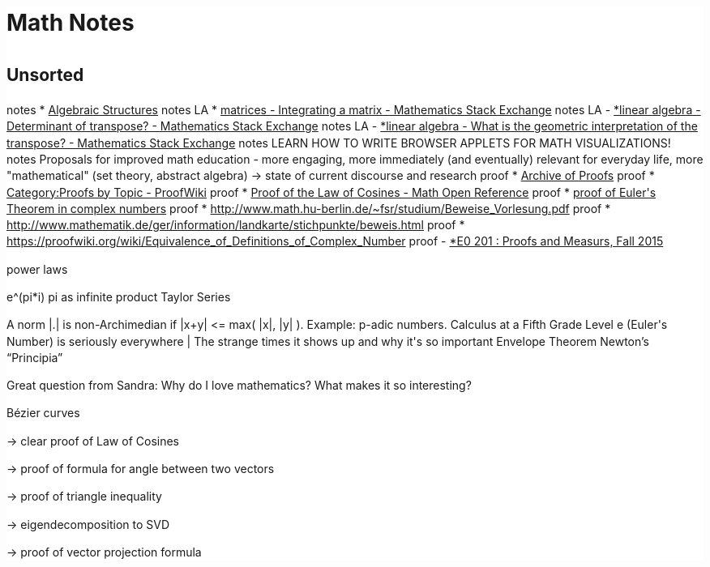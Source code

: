 # Math Notes

## Unsorted
notes * [Algebraic Structures](https://docs.google.com/spreadsheets/d/1RU8z6sIVkcinPuUW3Im6C2fMvHrU-mgwCOiowgSBQLM/edit?usp=sharing)
notes LA * [matrices - Integrating a matrix - Mathematics Stack Exchange](https://math.stackexchange.com/questions/450560/integrating-a-matrix)
notes LA - [*linear algebra - Determinant of transpose? - Mathematics Stack Exchange](https://math.stackexchange.com/questions/598258/determinant-of-transpose/636198#636198)
notes LA - [*linear algebra - What is the geometric interpretation of the transpose? - Mathematics Stack Exchange](https://math.stackexchange.com/questions/37398/what-is-the-geometric-interpretation-of-the-transpose)
notes LEARN HOW TO WRITE BROWSER APPLETS FOR MATH VISUALIZATIONS!
notes Proposals for improved math education - more engaging, more immediately (and eventually) relevant for everyday life, more "mathematical" (set theory, abstract algebra) → state of current discourse and research
proof * [Archive of Proofs](https://www.isa-afp.org/)
proof * [Category:Proofs by Topic - ProofWiki](https://proofwiki.org/wiki/Category:Proofs_by_Topic)
proof * [Proof of the Law of Cosines - Math Open Reference](https://www.mathopenref.com/lawofcosinesproof.html)
proof * [proof of Euler's Theorem in complex numbers](https://math.stackexchange.com/questions/1936296/proof-of-eulers-theorem-in-complex-numbers/1936327)
proof * http://www.math.hu-berlin.de/~fsr/studium/Beweise_Vorlesung.pdf
proof * http://www.mathematik.de/ger/information/landkarte/stichpunkte/beweis.html
proof * https://proofwiki.org/wiki/Equivalence_of_Definitions_of_Complex_Number
proof - [*E0 201 : Proofs and Measurs, Fall 2015](https://ece.iisc.ac.in/~parimal/2015/proofs.html)


power laws

e^(pi*i)
pi as infinite product
Taylor Series

A norm |.| is non-Archimedian if |x+y| <= max( |x|, |y| ). Example: p-adic numbers.
Calculus at a Fifth Grade Level
e (Euler's Number) is seriously everywhere | The strange times it shows up and why it's so important
Envelope Theorem
Newton’s “Principia”

Great question from Sandra: Why do I love mathematics? What makes it so interesting?

Bézier curves

→ clear proof of Law of Cosines

→ proof of formula for angle between two vectors

→ proof of triangle inequality

→ eigendecomposition to SVD

→ proof of vector projection formula

